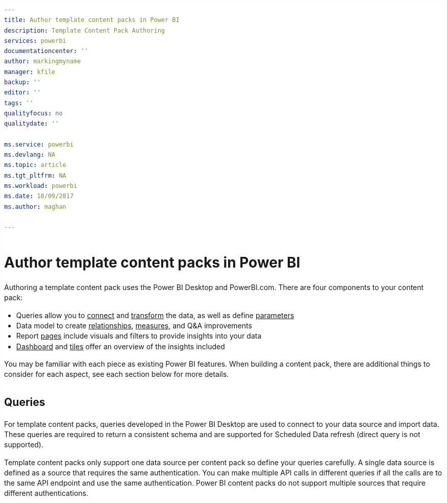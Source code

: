 ```yaml
---
title: Author template content packs in Power BI
description: Template Content Pack Authoring
services: powerbi
documentationcenter: ''
author: markingmyname
manager: kfile
backup: ''
editor: ''
tags: ''
qualityfocus: no
qualitydate: ''

ms.service: powerbi
ms.devlang: NA
ms.topic: article
ms.tgt_pltfrm: NA
ms.workload: powerbi
ms.date: 10/09/2017
ms.author: maghan

---
```

# Author template content packs in Power BI
Authoring a template content pack uses the Power BI Desktop and PowerBI.com. There are four components to your content pack:

* Queries allow you to [connect](../desktop-connect-to-data.md) and [transform](../desktop-query-overview.md) the data, as well as define [parameters](https://powerbi.microsoft.com/blog/deep-dive-into-query-parameters-and-power-bi-templates/)  
* Data model to create [relationships](../desktop-create-and-manage-relationships.md), [measures](../desktop-measures.md), and Q&A improvements  
* Report [pages](../desktop-report-view.md) include visuals and filters to provide insights into your data  
* [Dashboard](../service-dashboards.md) and [tiles](../service-dashboard-create.md) offer an overview of the insights included  

You may be familiar with each piece as existing Power BI features. When building a content pack, there are additional things to consider for each aspect, see each section below for more details.

<a name="queries"></a>

## Queries
For template content packs, queries developed in the Power BI Desktop are used to connect to your data source and import data. These queries are required to return a consistent schema and are supported for Scheduled Data refresh (direct query is not supported).

Template content packs only support one data source per content pack so define your queries carefully. A single data source is defined as a source that requires the same authentication. You can make multiple API calls in different queries if all the calls are to the same API endpoint and use the same authentication. Power BI content packs do not support multiple sources that require different authentications.
